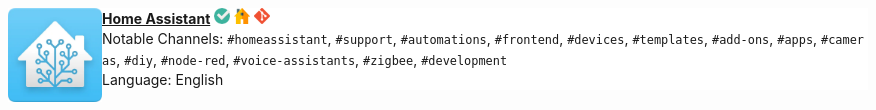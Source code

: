 <img align="left" height="94px" width="94px" alt="Server Icon" src="images/server_icons/home_assistant.webp">

[__Home Assistant__](https://discord.com/invite/c5DvZ4e) [<img height="16px" width="16px" alt="Official Badge" src="images/badges/official.webp">](badges.md#official-identification-badge) [<img height="16px" width="16px" alt="Homepage URL" src="images/badges/homepage.webp">](https://www.home-assistant.io/) [<img height="16px" width="16px" alt="Git Repository" src="images/badges/git.webp">](https://github.com/home-assistant) \
Notable Channels: `#homeassistant`, `#support`, `#automations`, `#frontend`, `#devices`, `#templates`, `#add-ons`, `#apps`, `#cameras`, `#diy`, `#node-red`, `#voice-assistants`, `#zigbee`, `#development` \
Language: English
